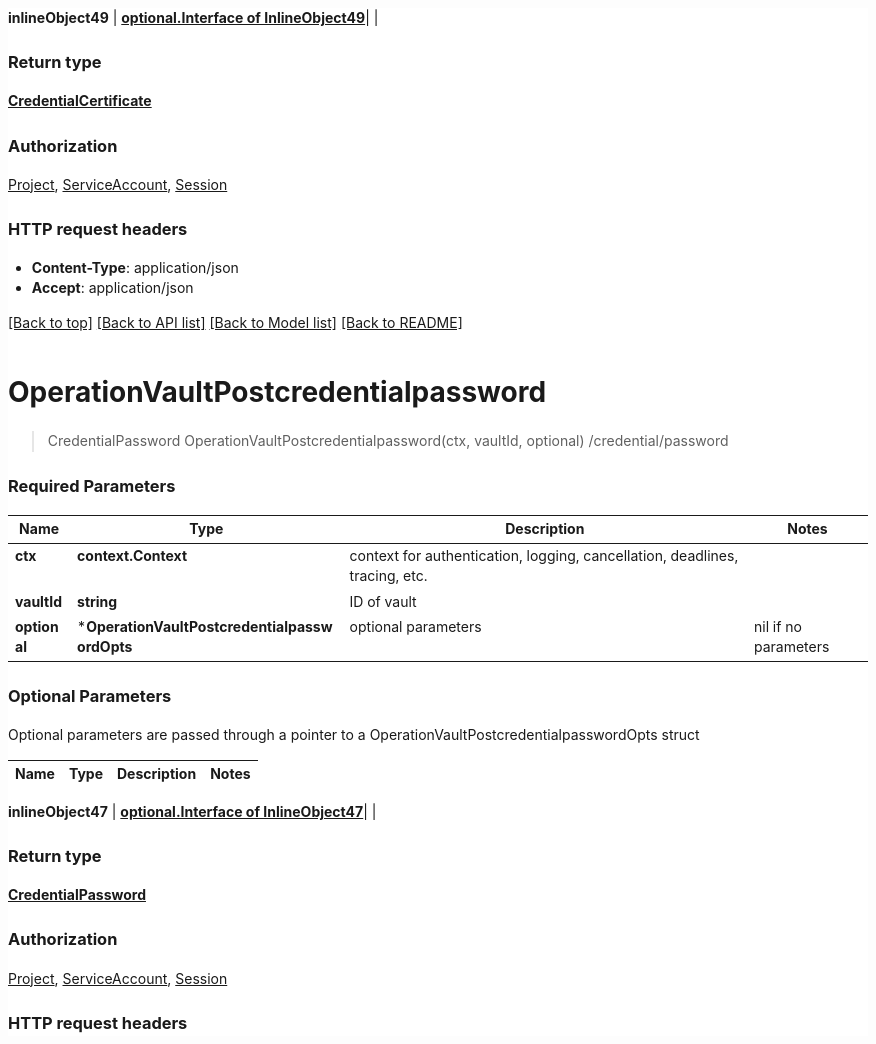  **inlineObject49** | [**optional.Interface of InlineObject49**](InlineObject49.md)|  | 

### Return type

[**CredentialCertificate**](credential.certificate.md)

### Authorization

[Project](../README.md#Project), [ServiceAccount](../README.md#ServiceAccount), [Session](../README.md#Session)

### HTTP request headers

 - **Content-Type**: application/json
 - **Accept**: application/json

[[Back to top]](#) [[Back to API list]](../README.md#documentation-for-api-endpoints) [[Back to Model list]](../README.md#documentation-for-models) [[Back to README]](../README.md)

# **OperationVaultPostcredentialpassword**
> CredentialPassword OperationVaultPostcredentialpassword(ctx, vaultId, optional)
/credential/password

### Required Parameters

Name | Type | Description  | Notes
------------- | ------------- | ------------- | -------------
 **ctx** | **context.Context** | context for authentication, logging, cancellation, deadlines, tracing, etc.
  **vaultId** | **string**| ID of vault | 
 **optional** | ***OperationVaultPostcredentialpasswordOpts** | optional parameters | nil if no parameters

### Optional Parameters
Optional parameters are passed through a pointer to a OperationVaultPostcredentialpasswordOpts struct

Name | Type | Description  | Notes
------------- | ------------- | ------------- | -------------

 **inlineObject47** | [**optional.Interface of InlineObject47**](InlineObject47.md)|  | 

### Return type

[**CredentialPassword**](credential.password.md)

### Authorization

[Project](../README.md#Project), [ServiceAccount](../README.md#ServiceAccount), [Session](../README.md#Session)

### HTTP request headers
